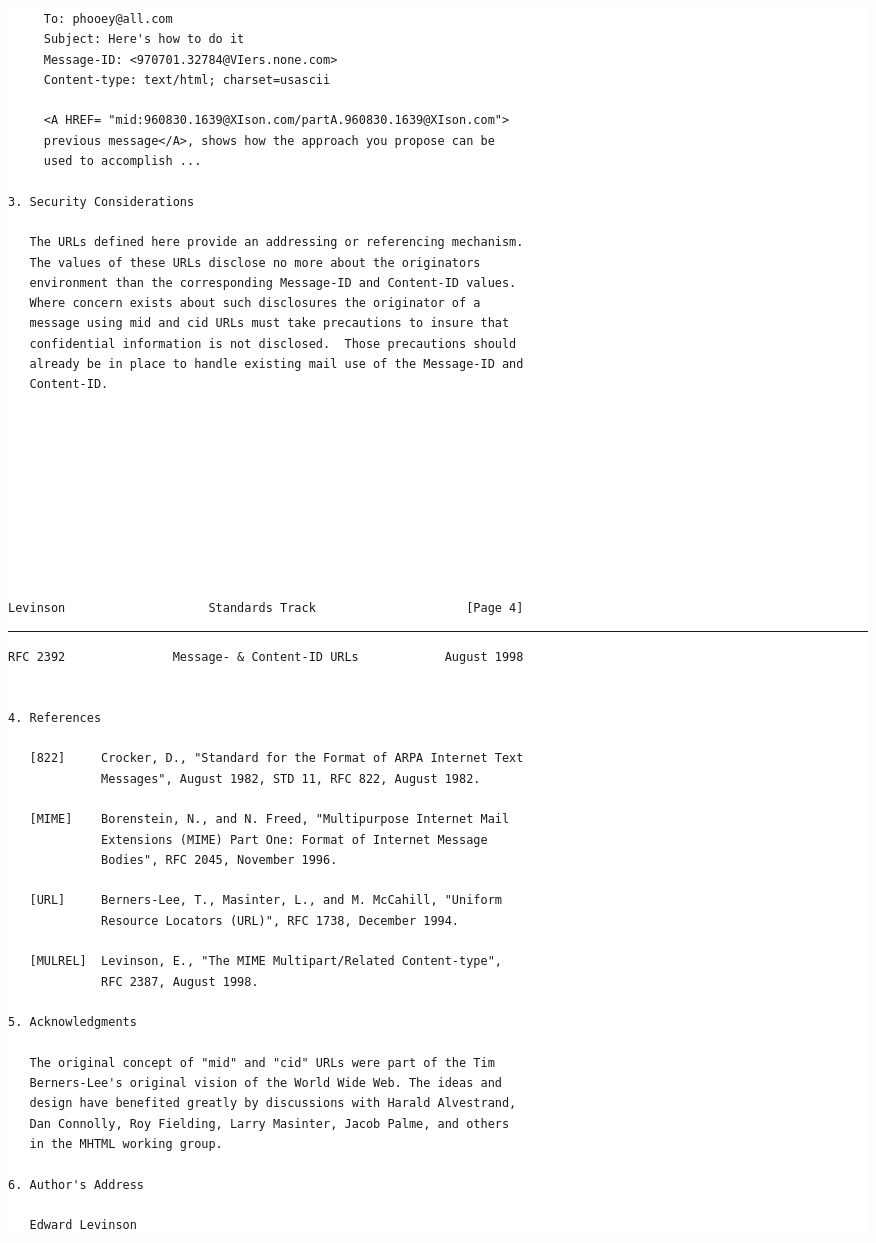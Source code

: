``` newpage
     To: phooey@all.com
     Subject: Here's how to do it
     Message-ID: <970701.32784@VIers.none.com>
     Content-type: text/html; charset=usascii

     <A HREF= "mid:960830.1639@XIson.com/partA.960830.1639@XIson.com">
     previous message</A>, shows how the approach you propose can be
     used to accomplish ...

3. Security Considerations

   The URLs defined here provide an addressing or referencing mechanism.
   The values of these URLs disclose no more about the originators
   environment than the corresponding Message-ID and Content-ID values.
   Where concern exists about such disclosures the originator of a
   message using mid and cid URLs must take precautions to insure that
   confidential information is not disclosed.  Those precautions should
   already be in place to handle existing mail use of the Message-ID and
   Content-ID.










Levinson                    Standards Track                     [Page 4]
```

------------------------------------------------------------------------

``` newpage
RFC 2392               Message- & Content-ID URLs            August 1998


4. References

   [822]     Crocker, D., "Standard for the Format of ARPA Internet Text
             Messages", August 1982, STD 11, RFC 822, August 1982.

   [MIME]    Borenstein, N., and N. Freed, "Multipurpose Internet Mail
             Extensions (MIME) Part One: Format of Internet Message
             Bodies", RFC 2045, November 1996.

   [URL]     Berners-Lee, T., Masinter, L., and M. McCahill, "Uniform
             Resource Locators (URL)", RFC 1738, December 1994.

   [MULREL]  Levinson, E., "The MIME Multipart/Related Content-type",
             RFC 2387, August 1998.

5. Acknowledgments

   The original concept of "mid" and "cid" URLs were part of the Tim
   Berners-Lee's original vision of the World Wide Web. The ideas and
   design have benefited greatly by discussions with Harald Alvestrand,
   Dan Connolly, Roy Fielding, Larry Masinter, Jacob Palme, and others
   in the MHTML working group.

6. Author's Address

   Edward Levinson
```